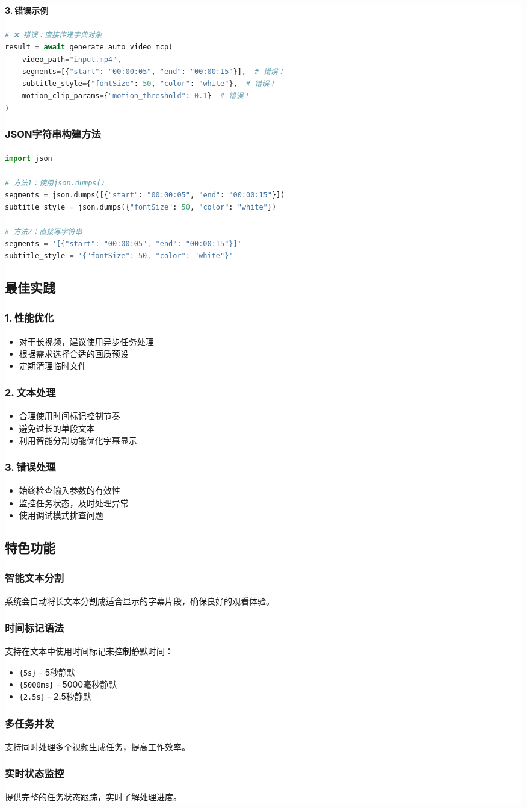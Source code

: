 #### 3. 错误示例
```python
# ❌ 错误：直接传递字典对象
result = await generate_auto_video_mcp(
    video_path="input.mp4",
    segments=[{"start": "00:00:05", "end": "00:00:15"}],  # 错误！
    subtitle_style={"fontSize": 50, "color": "white"},  # 错误！
    motion_clip_params={"motion_threshold": 0.1}  # 错误！
)
```

### JSON字符串构建方法
```python
import json

# 方法1：使用json.dumps()
segments = json.dumps([{"start": "00:00:05", "end": "00:00:15"}])
subtitle_style = json.dumps({"fontSize": 50, "color": "white"})

# 方法2：直接写字符串
segments = '[{"start": "00:00:05", "end": "00:00:15"}]'
subtitle_style = '{"fontSize": 50, "color": "white"}'
```

##  最佳实践

### 1. 性能优化
- 对于长视频，建议使用异步任务处理
- 根据需求选择合适的画质预设
- 定期清理临时文件

### 2. 文本处理
- 合理使用时间标记控制节奏
- 避免过长的单段文本
- 利用智能分割功能优化字幕显示

### 3. 错误处理
- 始终检查输入参数的有效性
- 监控任务状态，及时处理异常
- 使用调试模式排查问题

##  特色功能

### 智能文本分割
系统会自动将长文本分割成适合显示的字幕片段，确保良好的观看体验。

### 时间标记语法
支持在文本中使用时间标记来控制静默时间：
- `{5s}` - 5秒静默
- `{5000ms}` - 5000毫秒静默
- `{2.5s}` - 2.5秒静默

### 多任务并发
支持同时处理多个视频生成任务，提高工作效率。

### 实时状态监控
提供完整的任务状态跟踪，实时了解处理进度。
